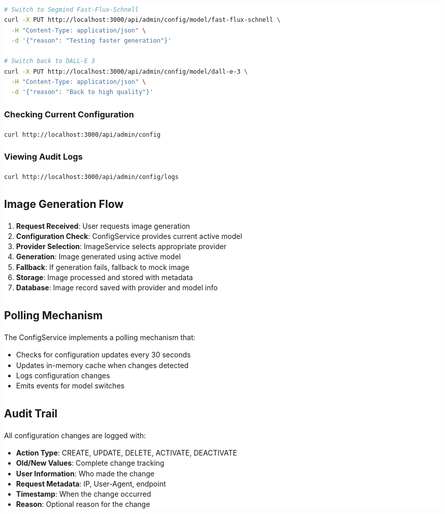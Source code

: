 ```bash
# Switch to Segmind Fast-Flux-Schnell
curl -X PUT http://localhost:3000/api/admin/config/model/fast-flux-schnell \
  -H "Content-Type: application/json" \
  -d '{"reason": "Testing faster generation"}'

# Switch back to DALL-E 3
curl -X PUT http://localhost:3000/api/admin/config/model/dall-e-3 \
  -H "Content-Type: application/json" \
  -d '{"reason": "Back to high quality"}'
```

### Checking Current Configuration

```bash
curl http://localhost:3000/api/admin/config
```

### Viewing Audit Logs

```bash
curl http://localhost:3000/api/admin/config/logs
```

## Image Generation Flow

1. **Request Received**: User requests image generation
2. **Configuration Check**: ConfigService provides current active model
3. **Provider Selection**: ImageService selects appropriate provider
4. **Generation**: Image generated using active model
5. **Fallback**: If generation fails, fallback to mock image
6. **Storage**: Image processed and stored with metadata
7. **Database**: Image record saved with provider and model info

## Polling Mechanism

The ConfigService implements a polling mechanism that:

- Checks for configuration updates every 30 seconds
- Updates in-memory cache when changes detected
- Logs configuration changes
- Emits events for model switches

## Audit Trail

All configuration changes are logged with:

- **Action Type**: CREATE, UPDATE, DELETE, ACTIVATE, DEACTIVATE
- **Old/New Values**: Complete change tracking
- **User Information**: Who made the change
- **Request Metadata**: IP, User-Agent, endpoint
- **Timestamp**: When the change occurred
- **Reason**: Optional reason for the change
